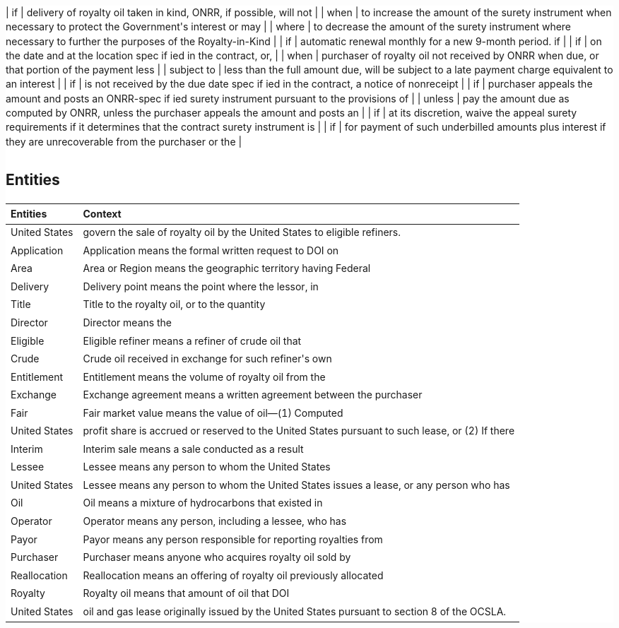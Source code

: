 | if          | delivery of royalty oil taken in kind, ONRR, if  possible, will not                                                    |
| when        | to increase the amount of the surety instrument when necessary to protect the Government's interest or may             |
| where       | to decrease the amount of the surety instrument where necessary to further the purposes of the Royalty-in-Kind         |
| if          | automatic renewal monthly for a new 9-month period. if                                                                 |
| if          | on the date and at the location spec if ied in the contract, or,                                                       |
| when        | purchaser of royalty oil not received by ONRR when due, or that portion of the payment less                            |
| subject to  | less than the full amount due, will be subject to a late payment charge equivalent to an interest                      |
| if          | is not received by the due date spec if ied in the contract, a notice of nonreceipt                                    |
| if          | purchaser appeals the amount and posts an ONRR-spec if ied surety instrument pursuant to the provisions of             |
| unless      | pay the amount due as computed by ONRR, unless the purchaser appeals the amount and posts an                           |
| if          | at its discretion, waive the appeal surety requirements if it determines that the contract surety instrument is        |
| if          | for payment of such underbilled amounts plus interest if they are unrecoverable from the purchaser or the              |


## Entities

| Entities            | Context                                                                                                            |
|:--------------------|:-------------------------------------------------------------------------------------------------------------------|
| United States       | govern the sale of royalty oil by the United States  to eligible refiners.                                         |
| Application         | Application means the formal written request to DOI on                                                             |
| Area                | Area or Region means the geographic territory having Federal                                                       |
| Delivery            | Delivery point means the point where the lessor, in                                                                |
| Title               | Title to the royalty oil, or to the quantity                                                                       |
| Director            | Director  means the                                                                                                |
| Eligible            | Eligible refiner means a refiner of crude oil that                                                                 |
| Crude               | Crude oil received in exchange for such refiner's own                                                              |
| Entitlement         | Entitlement means the volume of royalty oil from the                                                               |
| Exchange            | Exchange agreement means a written agreement between the purchaser                                                 |
| Fair                | Fair market value means the value of oil&#8212;(1) Computed                                                        |
| United States       | profit share is accrued or reserved to the United States pursuant to such lease, or (2) If there                   |
| Interim             | Interim sale means a sale conducted as a result                                                                    |
| Lessee              | Lessee means any person to whom the United States                                                                  |
| United States       | Lessee means any person to whom the  United States issues a lease, or any person who has                           |
| Oil                 | Oil means a mixture of hydrocarbons that existed in                                                                |
| Operator            | Operator means any person, including a lessee, who has                                                             |
| Payor               | Payor means any person responsible for reporting royalties from                                                    |
| Purchaser           | Purchaser means anyone who acquires royalty oil sold by                                                            |
| Reallocation        | Reallocation means an offering of royalty oil previously allocated                                                 |
| Royalty             | Royalty oil means that amount of oil that DOI                                                                      |
| United States       | oil and gas lease originally issued by the United States  pursuant to section 8 of the OCSLA.                      |